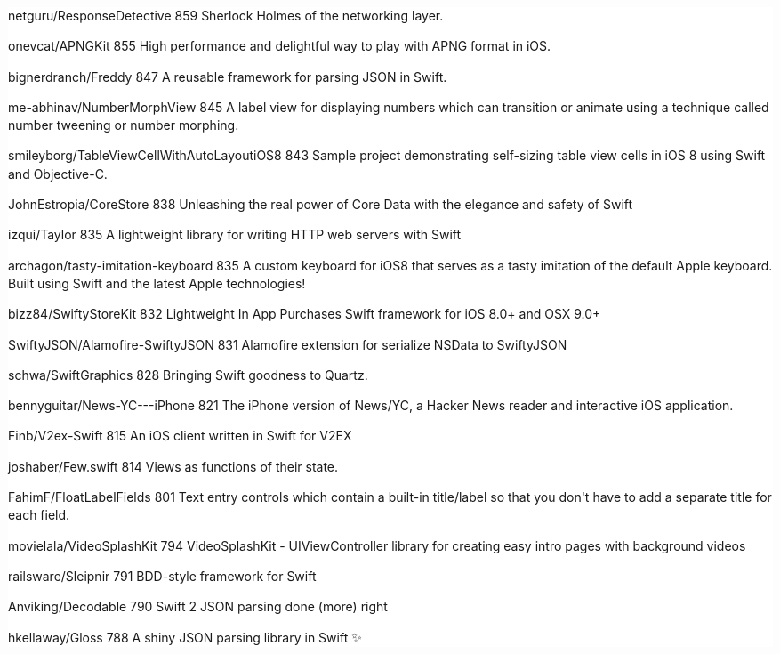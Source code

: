netguru/ResponseDetective                  859
Sherlock Holmes of the networking layer.

onevcat/APNGKit                            855
High performance and delightful way to play with APNG format in iOS.

bignerdranch/Freddy                        847
A reusable framework for parsing JSON in Swift.

me-abhinav/NumberMorphView                 845
A label view for displaying numbers which can transition or animate using a technique called number tweening or number morphing.

smileyborg/TableViewCellWithAutoLayoutiOS8 843
Sample project demonstrating self-sizing table view cells in iOS 8 using Swift and Objective-C.

JohnEstropia/CoreStore                     838
Unleashing the real power of Core Data with the elegance and safety of Swift

izqui/Taylor                               835
A lightweight library for writing HTTP web servers with Swift

archagon/tasty-imitation-keyboard          835
A custom keyboard for iOS8 that serves as a tasty imitation of the default Apple keyboard. Built using Swift and the latest Apple technologies!

bizz84/SwiftyStoreKit                      832
Lightweight In App Purchases Swift framework for iOS 8.0+ and OSX 9.0+

SwiftyJSON/Alamofire-SwiftyJSON            831
Alamofire extension for serialize NSData to SwiftyJSON

schwa/SwiftGraphics                        828
Bringing Swift goodness to Quartz.

bennyguitar/News-YC---iPhone               821
The iPhone version of News/YC, a Hacker News reader and interactive iOS application.

Finb/V2ex-Swift                            815
An iOS client written in Swift for V2EX

joshaber/Few.swift                         814
Views as functions of their state.

FahimF/FloatLabelFields                    801
Text entry controls which contain a built-in title/label so that you don't have to add a separate title for each field.

movielala/VideoSplashKit                   794
VideoSplashKit - UIViewController library for creating easy intro pages with background videos

railsware/Sleipnir                         791
BDD-style framework for Swift

Anviking/Decodable                         790
Swift 2 JSON parsing done (more) right

hkellaway/Gloss                            788
A shiny JSON parsing library in Swift :sparkles:
